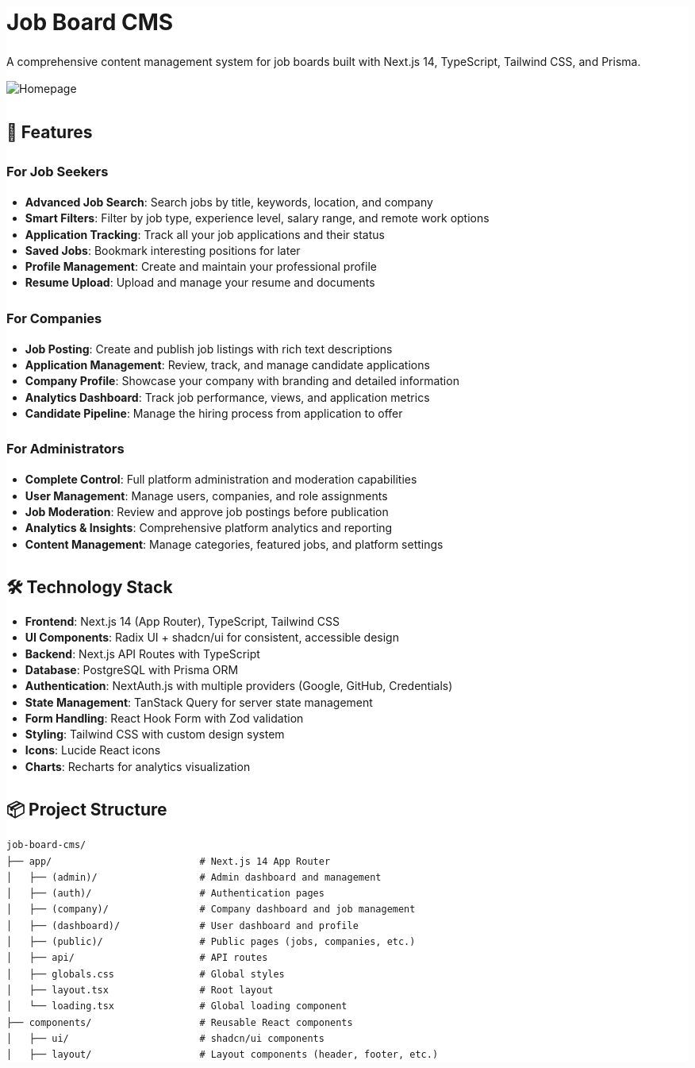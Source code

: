 # Job Board CMS

A comprehensive content management system for job boards built with Next.js 14, TypeScript, Tailwind CSS, and Prisma.

![Homepage](https://github.com/user-attachments/assets/a9ffe5c9-ffd7-4a7f-9f64-c2a896786417)

## 🚀 Features

### For Job Seekers
- **Advanced Job Search**: Search jobs by title, keywords, location, and company
- **Smart Filters**: Filter by job type, experience level, salary range, and remote work options
- **Application Tracking**: Track all your job applications and their status
- **Saved Jobs**: Bookmark interesting positions for later
- **Profile Management**: Create and maintain your professional profile
- **Resume Upload**: Upload and manage your resume and documents

### For Companies
- **Job Posting**: Create and publish job listings with rich text descriptions
- **Application Management**: Review, track, and manage candidate applications
- **Company Profile**: Showcase your company with branding and detailed information
- **Analytics Dashboard**: Track job performance, views, and application metrics
- **Candidate Pipeline**: Manage the hiring process from application to offer

### For Administrators
- **Complete Control**: Full platform administration and moderation capabilities
- **User Management**: Manage users, companies, and role assignments
- **Job Moderation**: Review and approve job postings before publication
- **Analytics & Insights**: Comprehensive platform analytics and reporting
- **Content Management**: Manage categories, featured jobs, and platform settings

## 🛠️ Technology Stack

- **Frontend**: Next.js 14 (App Router), TypeScript, Tailwind CSS
- **UI Components**: Radix UI + shadcn/ui for consistent, accessible design
- **Backend**: Next.js API Routes with TypeScript
- **Database**: PostgreSQL with Prisma ORM
- **Authentication**: NextAuth.js with multiple providers (Google, GitHub, Credentials)
- **State Management**: TanStack Query for server state management
- **Form Handling**: React Hook Form with Zod validation
- **Styling**: Tailwind CSS with custom design system
- **Icons**: Lucide React icons
- **Charts**: Recharts for analytics visualization

## 📦 Project Structure

```
job-board-cms/
├── app/                          # Next.js 14 App Router
│   ├── (admin)/                  # Admin dashboard and management
│   ├── (auth)/                   # Authentication pages
│   ├── (company)/                # Company dashboard and job management
│   ├── (dashboard)/              # User dashboard and profile
│   ├── (public)/                 # Public pages (jobs, companies, etc.)
│   ├── api/                      # API routes
│   ├── globals.css               # Global styles
│   ├── layout.tsx                # Root layout
│   └── loading.tsx               # Global loading component
├── components/                   # Reusable React components
│   ├── ui/                       # shadcn/ui components
│   ├── layout/                   # Layout components (header, footer, etc.)
```